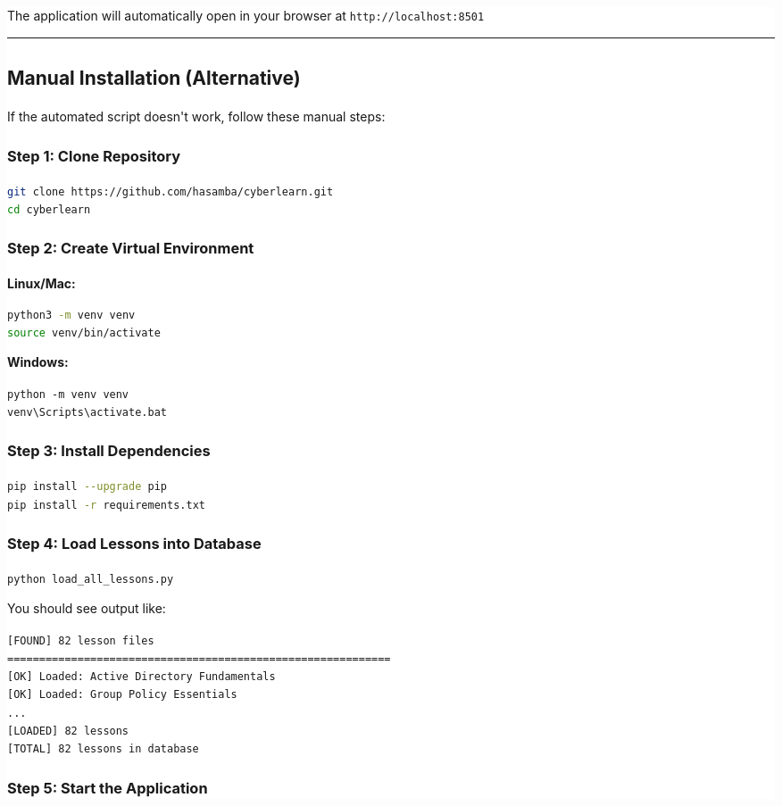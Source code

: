 The application will automatically open in your browser at `http://localhost:8501`

---

## Manual Installation (Alternative)

If the automated script doesn't work, follow these manual steps:

### Step 1: Clone Repository

```bash
git clone https://github.com/hasamba/cyberlearn.git
cd cyberlearn
```

### Step 2: Create Virtual Environment

**Linux/Mac:**
```bash
python3 -m venv venv
source venv/bin/activate
```

**Windows:**
```batch
python -m venv venv
venv\Scripts\activate.bat
```

### Step 3: Install Dependencies

```bash
pip install --upgrade pip
pip install -r requirements.txt
```

### Step 4: Load Lessons into Database

```bash
python load_all_lessons.py
```

You should see output like:
```
[FOUND] 82 lesson files
============================================================
[OK] Loaded: Active Directory Fundamentals
[OK] Loaded: Group Policy Essentials
...
[LOADED] 82 lessons
[TOTAL] 82 lessons in database
```

### Step 5: Start the Application
